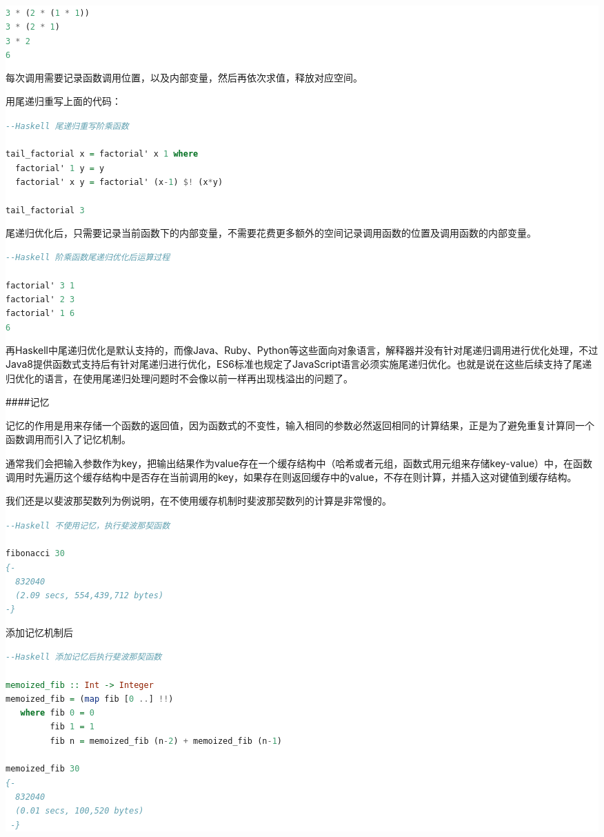```haskell
3 * (2 * (1 * 1))
3 * (2 * 1)
3 * 2
6
```
每次调用需要记录函数调用位置，以及内部变量，然后再依次求值，释放对应空间。

用尾递归重写上面的代码：

```haskell
--Haskell 尾递归重写阶乘函数

tail_factorial x = factorial' x 1 where
  factorial' 1 y = y
  factorial' x y = factorial' (x-1) $! (x*y)

tail_factorial 3
```

尾递归优化后，只需要记录当前函数下的内部变量，不需要花费更多额外的空间记录调用函数的位置及调用函数的内部变量。

```haskell
--Haskell 阶乘函数尾递归优化后运算过程

factorial' 3 1
factorial' 2 3
factorial' 1 6
6
```
再Haskell中尾递归优化是默认支持的，而像Java、Ruby、Python等这些面向对象语言，解释器并没有针对尾递归调用进行优化处理，不过Java8提供函数式支持后有针对尾递归进行优化，ES6标准也规定了JavaScript语言必须实施尾递归优化。也就是说在这些后续支持了尾递归优化的语言，在使用尾递归处理问题时不会像以前一样再出现栈溢出的问题了。

####记忆

记忆的作用是用来存储一个函数的返回值，因为函数式的不变性，输入相同的参数必然返回相同的计算结果，正是为了避免重复计算同一个函数调用而引入了记忆机制。

通常我们会把输入参数作为key，把输出结果作为value存在一个缓存结构中（哈希或者元组，函数式用元组来存储key-value）中，在函数调用时先遍历这个缓存结构中是否存在当前调用的key，如果存在则返回缓存中的value，不存在则计算，并插入这对键值到缓存结构。

我们还是以斐波那契数列为例说明，在不使用缓存机制时斐波那契数列的计算是非常慢的。
```haskell
--Haskell 不使用记忆，执行斐波那契函数

fibonacci 30
{- 
  832040
  (2.09 secs, 554,439,712 bytes)
-}
```

添加记忆机制后

```haskell
--Haskell 添加记忆后执行斐波那契函数

memoized_fib :: Int -> Integer
memoized_fib = (map fib [0 ..] !!)
   where fib 0 = 0
         fib 1 = 1
         fib n = memoized_fib (n-2) + memoized_fib (n-1)
         
memoized_fib 30
{-
  832040
  (0.01 secs, 100,520 bytes)
 -}
```
